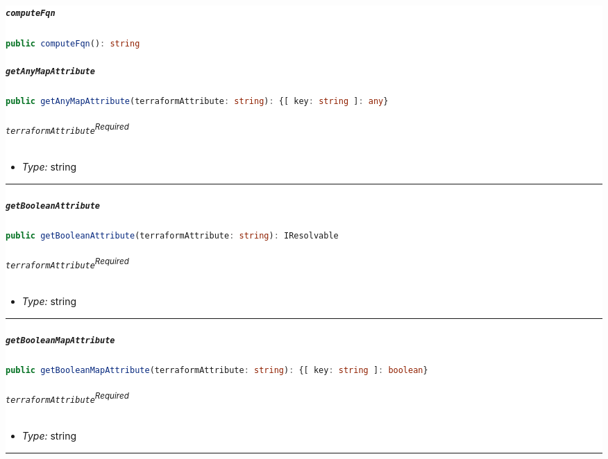 
##### `computeFqn` <a name="computeFqn" id="@cdktf/provider-nomad.namespace.NamespaceNodePoolConfigOutputReference.computeFqn"></a>

```typescript
public computeFqn(): string
```

##### `getAnyMapAttribute` <a name="getAnyMapAttribute" id="@cdktf/provider-nomad.namespace.NamespaceNodePoolConfigOutputReference.getAnyMapAttribute"></a>

```typescript
public getAnyMapAttribute(terraformAttribute: string): {[ key: string ]: any}
```

###### `terraformAttribute`<sup>Required</sup> <a name="terraformAttribute" id="@cdktf/provider-nomad.namespace.NamespaceNodePoolConfigOutputReference.getAnyMapAttribute.parameter.terraformAttribute"></a>

- *Type:* string

---

##### `getBooleanAttribute` <a name="getBooleanAttribute" id="@cdktf/provider-nomad.namespace.NamespaceNodePoolConfigOutputReference.getBooleanAttribute"></a>

```typescript
public getBooleanAttribute(terraformAttribute: string): IResolvable
```

###### `terraformAttribute`<sup>Required</sup> <a name="terraformAttribute" id="@cdktf/provider-nomad.namespace.NamespaceNodePoolConfigOutputReference.getBooleanAttribute.parameter.terraformAttribute"></a>

- *Type:* string

---

##### `getBooleanMapAttribute` <a name="getBooleanMapAttribute" id="@cdktf/provider-nomad.namespace.NamespaceNodePoolConfigOutputReference.getBooleanMapAttribute"></a>

```typescript
public getBooleanMapAttribute(terraformAttribute: string): {[ key: string ]: boolean}
```

###### `terraformAttribute`<sup>Required</sup> <a name="terraformAttribute" id="@cdktf/provider-nomad.namespace.NamespaceNodePoolConfigOutputReference.getBooleanMapAttribute.parameter.terraformAttribute"></a>

- *Type:* string

---